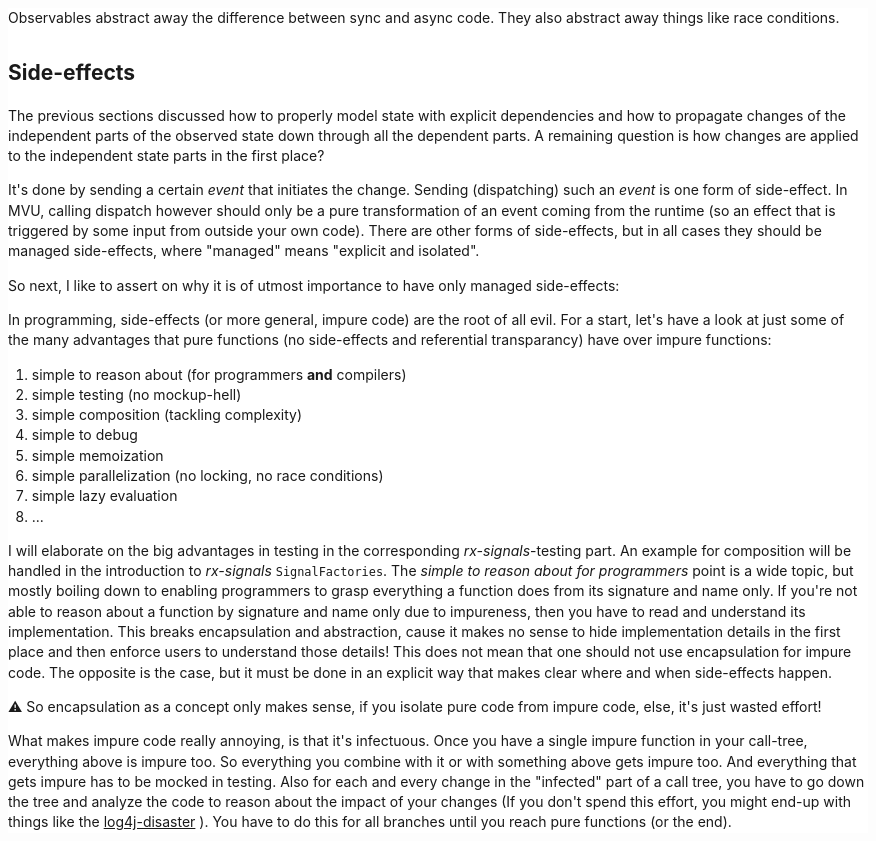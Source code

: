Observables abstract away the difference between sync and async code.
They also abstract away things like race conditions.

## Side-effects

The previous sections discussed how to properly model state with explicit dependencies and how to propagate changes of the independent parts of the observed state down through all the dependent parts.
A remaining question is how changes are applied to the independent state parts in the first place?

It's done by sending a certain _event_ that initiates the change.
Sending (dispatching) such an _event_ is one form of side-effect.
In MVU, calling dispatch however should only be a pure transformation of an event coming from the runtime (so an effect that is triggered by some input from outside your own code).
There are other forms of side-effects, but in all cases they should be managed side-effects, where "managed" means "explicit and isolated".

So next, I like to assert on why it is of utmost importance to have only managed side-effects:

In programming, side-effects (or more general, impure code) are the root of all evil.
For a start, let's have a look at just some of the many advantages that pure functions (no side-effects and referential transparancy) have over impure functions:
1. simple to reason about (for programmers **and** compilers)
2. simple testing (no mockup-hell)
3. simple composition (tackling complexity)
4. simple to debug
5. simple memoization
6. simple parallelization (no locking, no race conditions)
7. simple lazy evaluation
8. ...

I will elaborate on the big advantages in testing in the corresponding _rx-signals_-testing part.
An example for composition will be handled in the introduction to _rx-signals_ `SignalFactories`.
The _simple to reason about for programmers_ point is a wide topic, but mostly boiling down to enabling programmers to grasp everything a function does from its signature and name only.
If you're not able to reason about a function by signature and name only due to impureness, then you have to read and understand its implementation.
This breaks encapsulation and abstraction, cause it makes no sense to hide implementation details in the first place and then enforce users to understand those details!
This does not mean that one should not use encapsulation for impure code.
The opposite is the case, but it must be done in an explicit way that makes clear where and when side-effects happen.

:warning: So encapsulation as a concept only makes sense, if you isolate pure code from impure code, else, it's just wasted effort!

What makes impure code really annoying, is that it's infectuous.
Once you have a single impure function in your call-tree, everything above is impure too.
So everything you combine with it or with something above gets impure too.
And everything that gets impure has to be mocked in testing.
Also for each and every change in the "infected" part of a call tree, you have to go down the tree and analyze the code to reason about the impact of your changes (If you don't spend this effort, you might end-up with things like the [log4j-disaster](https://nvd.nist.gov/vuln/detail/CVE-2021-44228) ).
You have to do this for all branches until you reach pure functions (or the end).
